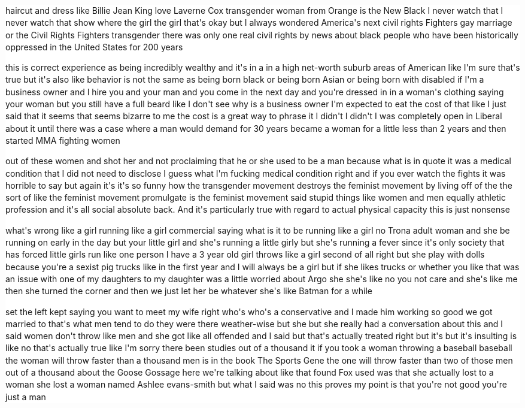 <timemark seconds="4728" />

haircut and dress like Billie Jean King love Laverne Cox transgender woman from Orange is the New Black I never watch that I never watch that show where the girl the girl that's okay but I always wondered America's next civil rights Fighters gay marriage or the Civil Rights Fighters transgender there was only one real civil rights by news about black people who have been historically oppressed in the United States for 200 years

<timemark seconds="4788" />

this is correct experience as being incredibly wealthy and it's in a in a high net-worth suburb areas of American like I'm sure that's true but it's also like behavior is not the same as being born black or being born Asian or being born with disabled if I'm a business owner and I hire you and your man and you come in the next day and you're dressed in in a woman's clothing saying your woman but you still have a full beard like I don't see why is a business owner I'm expected to eat the cost of that like I just said that it seems that seems bizarre to me the cost is a great way to phrase it I didn't I didn't I was completely open in Liberal about it until there was a case where a man would demand for 30 years became a woman for a little less than 2 years and then started MMA fighting women

<timemark seconds="4848" />

out of these women and shot her and not proclaiming that he or she used to be a man because what is in quote it was a medical condition that I did not need to disclose I guess what I'm fucking medical condition right and if you ever watch the fights it was horrible to say but again it's it's so funny how the transgender movement destroys the feminist movement by living off of the the sort of like the feminist movement promulgate is the feminist movement said stupid things like women and men equally athletic profession and it's all social absolute back. And it's particularly true with regard to actual physical capacity this is just nonsense

<timemark seconds="4908" />

what's wrong like a girl running like a girl commercial saying what is it to be running like a girl no Trona adult woman and she be running on early in the day but your little girl and she's running a little girly but she's running a fever since it's only society that has forced little girls run like one person I have a 3 year old girl throws like a girl second of all right but she play with dolls because you're a sexist pig trucks like in the first year and I will always be a girl but if she likes trucks or whether you like that was an issue with one of my daughters to my daughter was a little worried about Argo she she's like no you not care and she's like me then she turned the corner and then we just let her be whatever she's like Batman for a while

<timemark seconds="4968" />

set the left kept saying you want to meet my wife right who's who's a conservative and I made him working so good we got married to that's what men tend to do they were there weather-wise but she but she really had a conversation about this and I said women don't throw like men and she got like all offended and I said but that's actually treated right but it's but it's insulting is like no that's actually true like I'm sorry there been studies out of a thousand it if you took a woman throwing a baseball baseball the woman will throw faster than a thousand men is in the book The Sports Gene the one will throw faster than two of those men out of a thousand about the Goose Gossage here we're talking about like that found Fox used was that she actually lost to a woman she lost a woman named Ashlee evans-smith but what I said was no this proves my point is that you're not good you're just a man

<timemark seconds="5028" />
